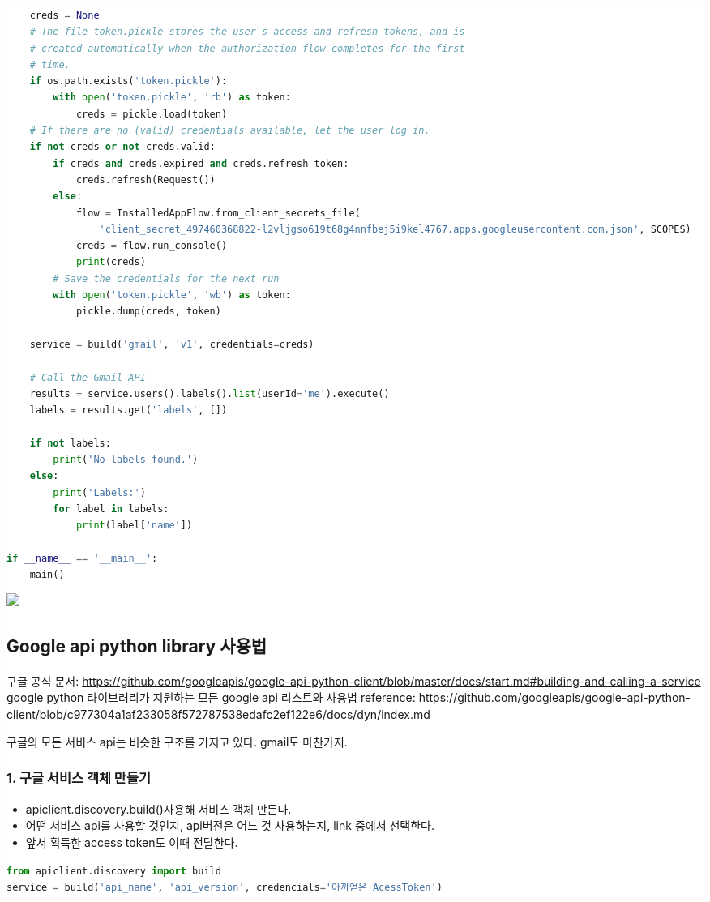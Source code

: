 ```python
    creds = None
    # The file token.pickle stores the user's access and refresh tokens, and is
    # created automatically when the authorization flow completes for the first
    # time.
    if os.path.exists('token.pickle'):
        with open('token.pickle', 'rb') as token:
            creds = pickle.load(token)
    # If there are no (valid) credentials available, let the user log in.
    if not creds or not creds.valid:
        if creds and creds.expired and creds.refresh_token:
            creds.refresh(Request())
        else:
            flow = InstalledAppFlow.from_client_secrets_file(
                'client_secret_497460368822-l2vljgso619t68g4nnfbej5i9kel4767.apps.googleusercontent.com.json', SCOPES)
            creds = flow.run_console()
            print(creds)
        # Save the credentials for the next run
        with open('token.pickle', 'wb') as token:
            pickle.dump(creds, token)

    service = build('gmail', 'v1', credentials=creds)

    # Call the Gmail API
    results = service.users().labels().list(userId='me').execute()
    labels = results.get('labels', [])

    if not labels:
        print('No labels found.')
    else:
        print('Labels:')
        for label in labels:
            print(label['name'])

if __name__ == '__main__':
    main()

```

![]( https://cl.ly/8829db/Screen%20Recording%202019-08-07%20at%2003.23%20PM-Animated%20Image%20(Large).gif )

## Google api python library 사용법
구글 공식 문서: https://github.com/googleapis/google-api-python-client/blob/master/docs/start.md#building-and-calling-a-service  
google python 라이브러리가 지원하는 모든 google api 리스트와 사용법 reference: https://github.com/googleapis/google-api-python-client/blob/c977304a1af233058f572787538edafc2ef122e6/docs/dyn/index.md

구글의 모든 서비스 api는 비슷한 구조를 가지고 있다. gmail도 마찬가지.
### 1. 구글 서비스 객체 만들기
* apiclient.discovery.build()사용해 서비스 객체 만든다.  
* 어떤 서비스 api를 사용할 것인지,  api버전은 어느 것 사용하는지, [link](https://github.com/googleapis/google-api-python-client/blob/c977304a1af233058f572787538edafc2ef122e6/docs/dyn/index.md) 중에서 선택한다.  
* 앞서 획득한 access token도 이때 전달한다.
```python
from apiclient.discovery import build
service = build('api_name', 'api_version', credencials='아까얻은 AcessToken')
```
